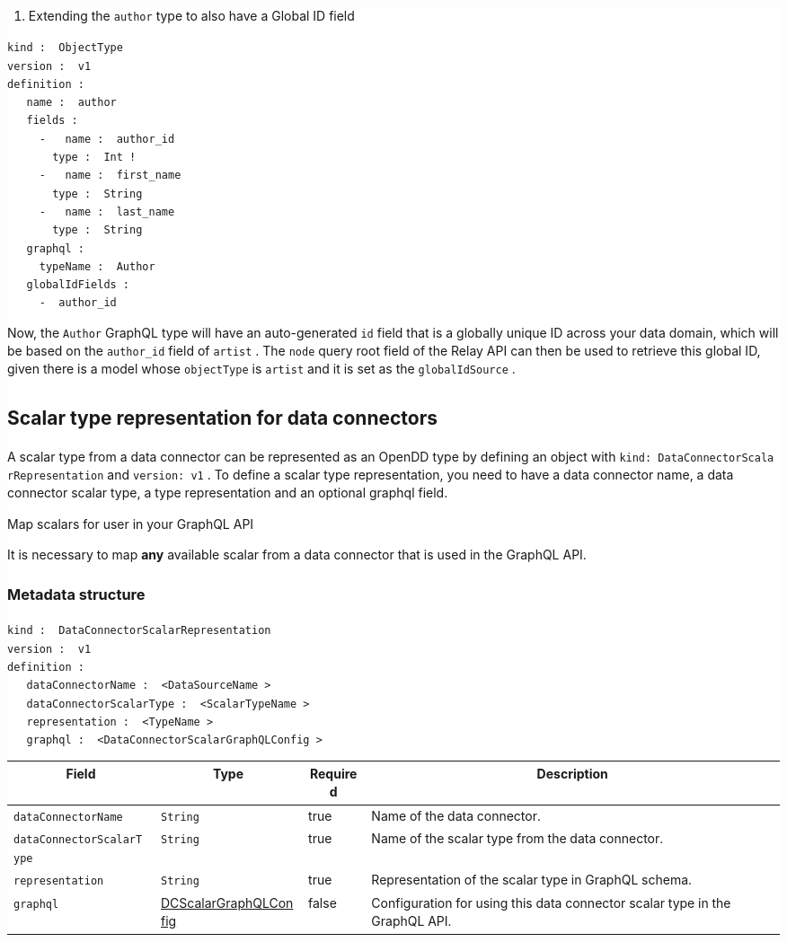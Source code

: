 1. Extending the `author` type to also have a Global ID field


```
kind :  ObjectType
version :  v1
definition :
   name :  author
   fields :
     -   name :  author_id
       type :  Int !
     -   name :  first_name
       type :  String
     -   name :  last_name
       type :  String
   graphql :
     typeName :  Author
   globalIdFields :
     -  author_id
```

Now, the `Author` GraphQL type will have an auto-generated `id` field that is a globally
unique ID across your data domain, which will be based on the `author_id` field of `artist` .
The `node` query root field of the Relay API can then be used to retrieve this global ID,
given there is a model whose `objectType` is `artist` and it is set as the `globalIdSource` .

## Scalar type representation for data connectors​

A scalar type from a data connector can be represented as an OpenDD type by defining an object with `kind: DataConnectorScalarRepresentation` and `version: v1` . To define a scalar type representation, you need to
have a data connector name, a data connector scalar type, a type representation and an optional graphql field.

Map scalars for user in your GraphQL API

It is necessary to map **any** available scalar from a data connector that is used in the GraphQL API.

### Metadata structure​

```
kind :  DataConnectorScalarRepresentation
version :  v1
definition :
   dataConnectorName :  <DataSourceName >
   dataConnectorScalarType :  <ScalarTypeName >
   representation :  <TypeName >
   graphql :  <DataConnectorScalarGraphQLConfig >
```

| Field | Type | Required | Description |
|---|---|---|---|
|  `dataConnectorName`  |  `String`  | true | Name of the data connector. |
|  `dataConnectorScalarType`  |  `String`  | true | Name of the scalar type from the data connector. |
|  `representation`  |  `String`  | true | Representation of the scalar type in GraphQL schema. |
|  `graphql`  | [ DCScalarGraphQLConfig ](https://hasura.io/docs/3.0/data-domain-modeling/types/#scalar-type-representation/#dcscalargraphqlconfig) | false | Configuration for using this data connector scalar type in the GraphQL API. |

